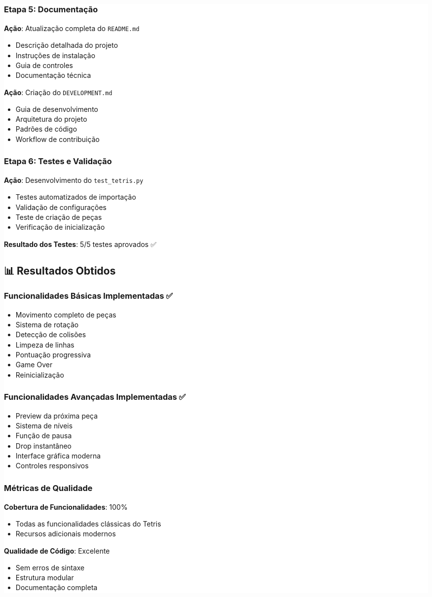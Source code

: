 ### Etapa 5: Documentação

**Ação**: Atualização completa do `README.md`
- Descrição detalhada do projeto
- Instruções de instalação
- Guia de controles
- Documentação técnica

**Ação**: Criação do `DEVELOPMENT.md`
- Guia de desenvolvimento
- Arquitetura do projeto
- Padrões de código
- Workflow de contribuição

### Etapa 6: Testes e Validação

**Ação**: Desenvolvimento do `test_tetris.py`
- Testes automatizados de importação
- Validação de configurações
- Teste de criação de peças
- Verificação de inicialização

**Resultado dos Testes**: 5/5 testes aprovados ✅

## 📊 Resultados Obtidos

### Funcionalidades Básicas Implementadas ✅
- Movimento completo de peças
- Sistema de rotação
- Detecção de colisões
- Limpeza de linhas
- Pontuação progressiva
- Game Over
- Reinicialização

### Funcionalidades Avançadas Implementadas ✅
- Preview da próxima peça
- Sistema de níveis
- Função de pausa
- Drop instantâneo
- Interface gráfica moderna
- Controles responsivos

### Métricas de Qualidade

**Cobertura de Funcionalidades**: 100%
- Todas as funcionalidades clássicas do Tetris
- Recursos adicionais modernos

**Qualidade de Código**: Excelente
- Sem erros de sintaxe
- Estrutura modular
- Documentação completa
